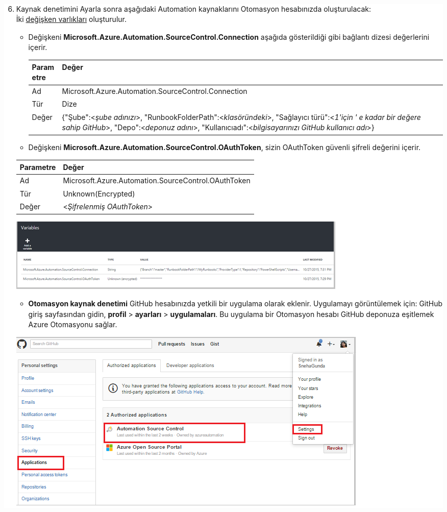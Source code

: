6. Kaynak denetimini Ayarla sonra aşağıdaki Automation kaynaklarını Otomasyon hesabınızda oluşturulacak:  
   İki [değişken varlıkları](automation-variables.md) oluşturulur.  
   
   * Değişkeni **Microsoft.Azure.Automation.SourceControl.Connection** aşağıda gösterildiği gibi bağlantı dizesi değerlerini içerir.  
     
     | **Parametre** | **Değer** |
     |:--- |:--- |
     | Ad |Microsoft.Azure.Automation.SourceControl.Connection |
     | Tür |Dize |
     | Değer |{"Şube":\<*şube adınızı*>, "RunbookFolderPath":\<*klasöründeki*>, "Sağlayıcı türü":\<*1'için ' e kadar bir değere sahip GitHub*>, "Depo":\<*deponuz adını*>, "Kullanıcıadı":\<*bilgisayarınızı GitHub kullanıcı adı*>} |

    * Değişkeni **Microsoft.Azure.Automation.SourceControl.OAuthToken**, sizin OAuthToken güvenli şifreli değerini içerir.  

    |**Parametre**            |**Değer** |
    |:---|:---|
    | Ad  | Microsoft.Azure.Automation.SourceControl.OAuthToken |
    | Tür | Unknown(Encrypted) |
    | Değer | <*Şifrelenmiş OAuthToken*> |  

    ![Değişkenler](media/automation-source-control-integration/automation_04_Variables.png)  

    * **Otomasyon kaynak denetimi** GitHub hesabınızda yetkili bir uygulama olarak eklenir. Uygulamayı görüntülemek için: GitHub giriş sayfasından gidin, **profil** > **ayarları** > **uygulamaları**. Bu uygulama bir Otomasyon hesabı GitHub deponuza eşitlemek Azure Otomasyonu sağlar.  

    ![Git uygulama](media/automation-source-control-integration/automation_05_GitApplication.png)
